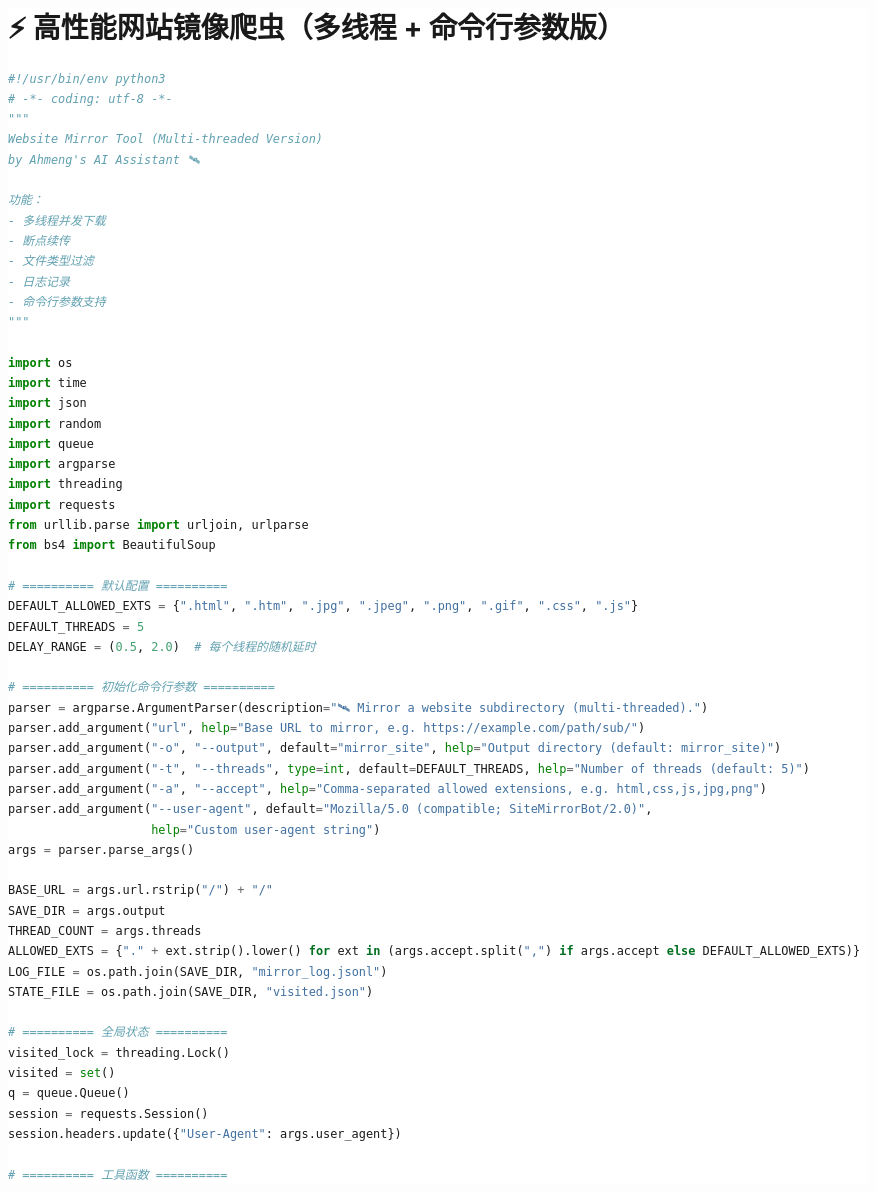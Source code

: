 
# ⚡ 高性能网站镜像爬虫（多线程 + 命令行参数版）

```python
#!/usr/bin/env python3
# -*- coding: utf-8 -*-
"""
Website Mirror Tool (Multi-threaded Version)
by Ahmeng's AI Assistant 🛰️

功能：
- 多线程并发下载
- 断点续传
- 文件类型过滤
- 日志记录
- 命令行参数支持
"""

import os
import time
import json
import random
import queue
import argparse
import threading
import requests
from urllib.parse import urljoin, urlparse
from bs4 import BeautifulSoup

# ========== 默认配置 ==========
DEFAULT_ALLOWED_EXTS = {".html", ".htm", ".jpg", ".jpeg", ".png", ".gif", ".css", ".js"}
DEFAULT_THREADS = 5
DELAY_RANGE = (0.5, 2.0)  # 每个线程的随机延时

# ========== 初始化命令行参数 ==========
parser = argparse.ArgumentParser(description="🛰️ Mirror a website subdirectory (multi-threaded).")
parser.add_argument("url", help="Base URL to mirror, e.g. https://example.com/path/sub/")
parser.add_argument("-o", "--output", default="mirror_site", help="Output directory (default: mirror_site)")
parser.add_argument("-t", "--threads", type=int, default=DEFAULT_THREADS, help="Number of threads (default: 5)")
parser.add_argument("-a", "--accept", help="Comma-separated allowed extensions, e.g. html,css,js,jpg,png")
parser.add_argument("--user-agent", default="Mozilla/5.0 (compatible; SiteMirrorBot/2.0)",
                    help="Custom user-agent string")
args = parser.parse_args()

BASE_URL = args.url.rstrip("/") + "/"
SAVE_DIR = args.output
THREAD_COUNT = args.threads
ALLOWED_EXTS = {"." + ext.strip().lower() for ext in (args.accept.split(",") if args.accept else DEFAULT_ALLOWED_EXTS)}
LOG_FILE = os.path.join(SAVE_DIR, "mirror_log.jsonl")
STATE_FILE = os.path.join(SAVE_DIR, "visited.json")

# ========== 全局状态 ==========
visited_lock = threading.Lock()
visited = set()
q = queue.Queue()
session = requests.Session()
session.headers.update({"User-Agent": args.user_agent})

# ========== 工具函数 ==========
```